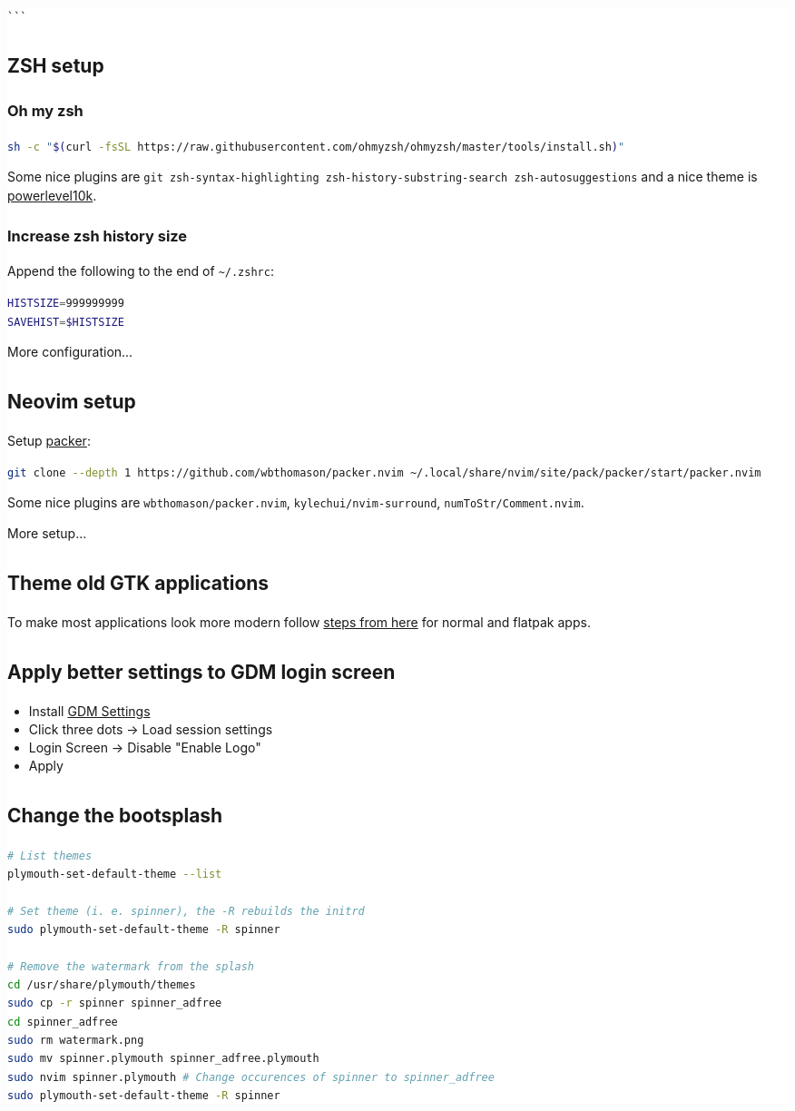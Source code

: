     ```

## ZSH setup

### Oh my zsh

```bash
sh -c "$(curl -fsSL https://raw.githubusercontent.com/ohmyzsh/ohmyzsh/master/tools/install.sh)"
```

Some nice plugins are `git zsh-syntax-highlighting zsh-history-substring-search zsh-autosuggestions` and a nice theme is [powerlevel10k](https://github.com/romkatv/powerlevel10k).

### Increase zsh history size

Append the following to the end of `~/.zshrc`:

```bash
HISTSIZE=999999999
SAVEHIST=$HISTSIZE
```

More configuration...

## Neovim setup

Setup [packer](https://github.com/wbthomason/packer.nvim):

```bash
git clone --depth 1 https://github.com/wbthomason/packer.nvim ~/.local/share/nvim/site/pack/packer/start/packer.nvim
```

Some nice plugins are `wbthomason/packer.nvim`, `kylechui/nvim-surround`, `numToStr/Comment.nvim`.

More setup...

## Theme old GTK applications

To make most applications look more modern follow [steps from here](https://github.com/lassekongo83/adw-gtk3) for normal and flatpak apps.

## Apply better settings to GDM login screen

- Install [GDM Settings](https://github.com/gdm-settings/gdm-settings)
- Click three dots -> Load session settings
- Login Screen -> Disable "Enable Logo"
- Apply

## Change the bootsplash

```bash
# List themes
plymouth-set-default-theme --list

# Set theme (i. e. spinner), the -R rebuilds the initrd
sudo plymouth-set-default-theme -R spinner

# Remove the watermark from the splash
cd /usr/share/plymouth/themes
sudo cp -r spinner spinner_adfree
cd spinner_adfree
sudo rm watermark.png
sudo mv spinner.plymouth spinner_adfree.plymouth
sudo nvim spinner.plymouth # Change occurences of spinner to spinner_adfree
sudo plymouth-set-default-theme -R spinner
```